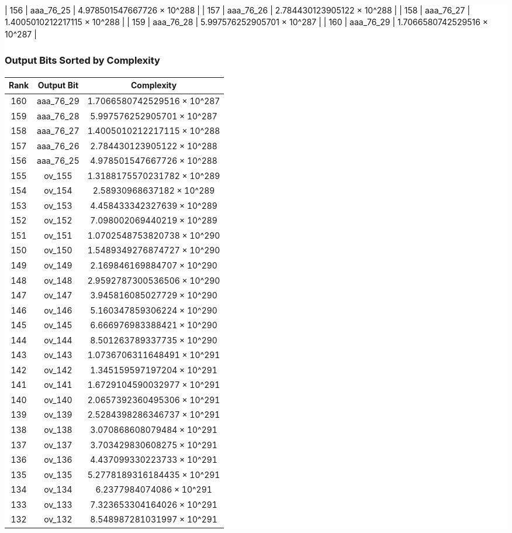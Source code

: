 | 156 | aaa_76_25 | 4.978501547667726 × 10^288 |
| 157 | aaa_76_26 | 2.784430123905122 × 10^288 |
| 158 | aaa_76_27 | 1.4005010212217115 × 10^288 |
| 159 | aaa_76_28 | 5.997576252905701 × 10^287 |
| 160 | aaa_76_29 | 1.7066580742529516 × 10^287 |

### Output Bits Sorted by Complexity

| Rank | Output Bit | Complexity |
|:----:|:----------:|:----------:|
| 160 | aaa_76_29 | 1.7066580742529516 × 10^287 |
| 159 | aaa_76_28 | 5.997576252905701 × 10^287 |
| 158 | aaa_76_27 | 1.4005010212217115 × 10^288 |
| 157 | aaa_76_26 | 2.784430123905122 × 10^288 |
| 156 | aaa_76_25 | 4.978501547667726 × 10^288 |
| 155 | ov_155 | 1.3188175570231782 × 10^289 |
| 154 | ov_154 | 2.58930968637182 × 10^289 |
| 153 | ov_153 | 4.458433342327639 × 10^289 |
| 152 | ov_152 | 7.098002069440219 × 10^289 |
| 151 | ov_151 | 1.0702548753820738 × 10^290 |
| 150 | ov_150 | 1.5489349276874727 × 10^290 |
| 149 | ov_149 | 2.169846169884707 × 10^290 |
| 148 | ov_148 | 2.9592787300536506 × 10^290 |
| 147 | ov_147 | 3.945816085027729 × 10^290 |
| 146 | ov_146 | 5.160347859306224 × 10^290 |
| 145 | ov_145 | 6.666976983388421 × 10^290 |
| 144 | ov_144 | 8.501263789337735 × 10^290 |
| 143 | ov_143 | 1.0736706311648491 × 10^291 |
| 142 | ov_142 | 1.345159597197204 × 10^291 |
| 141 | ov_141 | 1.6729104590032977 × 10^291 |
| 140 | ov_140 | 2.0657392360495306 × 10^291 |
| 139 | ov_139 | 2.5284398286346737 × 10^291 |
| 138 | ov_138 | 3.070868608079484 × 10^291 |
| 137 | ov_137 | 3.703429830608275 × 10^291 |
| 136 | ov_136 | 4.437099330223733 × 10^291 |
| 135 | ov_135 | 5.2778189316184435 × 10^291 |
| 134 | ov_134 | 6.2377984074086 × 10^291 |
| 133 | ov_133 | 7.323653304164026 × 10^291 |
| 132 | ov_132 | 8.548987281031997 × 10^291 |